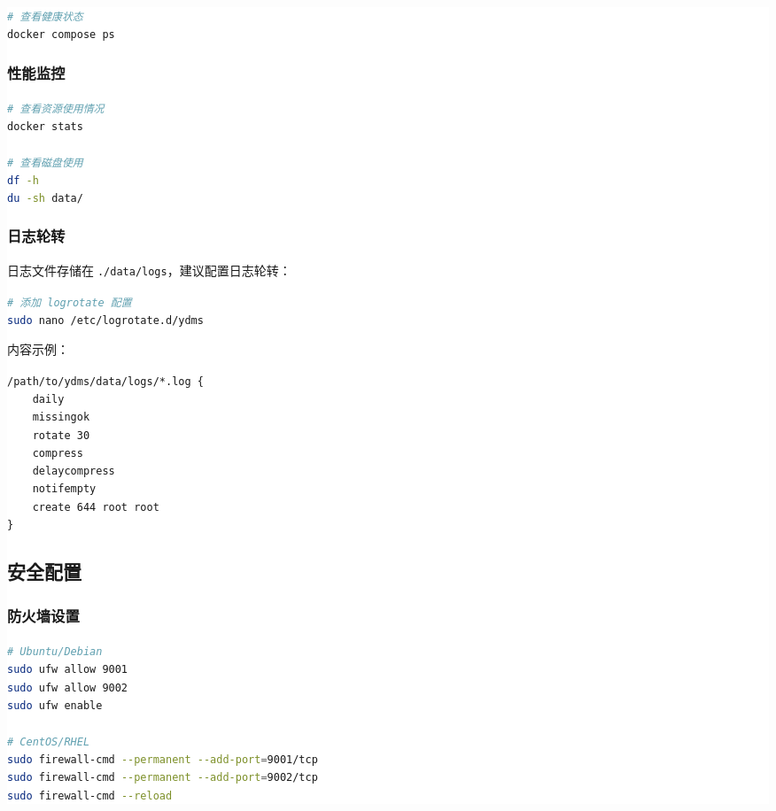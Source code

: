```bash
# 查看健康状态
docker compose ps
```

### 性能监控

```bash
# 查看资源使用情况
docker stats

# 查看磁盘使用
df -h
du -sh data/
```

### 日志轮转

日志文件存储在 `./data/logs`，建议配置日志轮转：

```bash
# 添加 logrotate 配置
sudo nano /etc/logrotate.d/ydms
```

内容示例：

```
/path/to/ydms/data/logs/*.log {
    daily
    missingok
    rotate 30
    compress
    delaycompress
    notifempty
    create 644 root root
}
```

## 安全配置

### 防火墙设置

```bash
# Ubuntu/Debian
sudo ufw allow 9001
sudo ufw allow 9002
sudo ufw enable

# CentOS/RHEL
sudo firewall-cmd --permanent --add-port=9001/tcp
sudo firewall-cmd --permanent --add-port=9002/tcp
sudo firewall-cmd --reload
```
